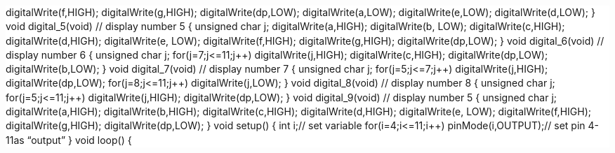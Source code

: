digitalWrite(f,HIGH);
digitalWrite(g,HIGH);
digitalWrite(dp,LOW);
digitalWrite(a,LOW);
digitalWrite(e,LOW);
digitalWrite(d,LOW);
}
void digital_5(void) // display number 5
{
unsigned char j;
digitalWrite(a,HIGH);
digitalWrite(b, LOW);
digitalWrite(c,HIGH);
digitalWrite(d,HIGH);
digitalWrite(e, LOW);
digitalWrite(f,HIGH);
digitalWrite(g,HIGH);
digitalWrite(dp,LOW);
}
void digital_6(void) // display number 6
{
unsigned char j;
for(j=7;j<=11;j++)
digitalWrite(j,HIGH);
digitalWrite(c,HIGH);
digitalWrite(dp,LOW);
digitalWrite(b,LOW);
}
void digital_7(void) // display number 7
{
unsigned char j;
for(j=5;j<=7;j++)
digitalWrite(j,HIGH);
digitalWrite(dp,LOW);
for(j=8;j<=11;j++)
digitalWrite(j,LOW);
}
void digital_8(void) // display number 8
{
unsigned char j;
for(j=5;j<=11;j++)
digitalWrite(j,HIGH);
digitalWrite(dp,LOW);
}
void digital_9(void) // display number 5
{
unsigned char j;
digitalWrite(a,HIGH);
digitalWrite(b,HIGH);
digitalWrite(c,HIGH);
digitalWrite(d,HIGH);
digitalWrite(e, LOW);
digitalWrite(f,HIGH);
digitalWrite(g,HIGH);
digitalWrite(dp,LOW);
}
void setup()
{
int i;// set variable
for(i=4;i<=11;i++)
pinMode(i,OUTPUT);// set pin 4-11as “output”
}
void loop()
{